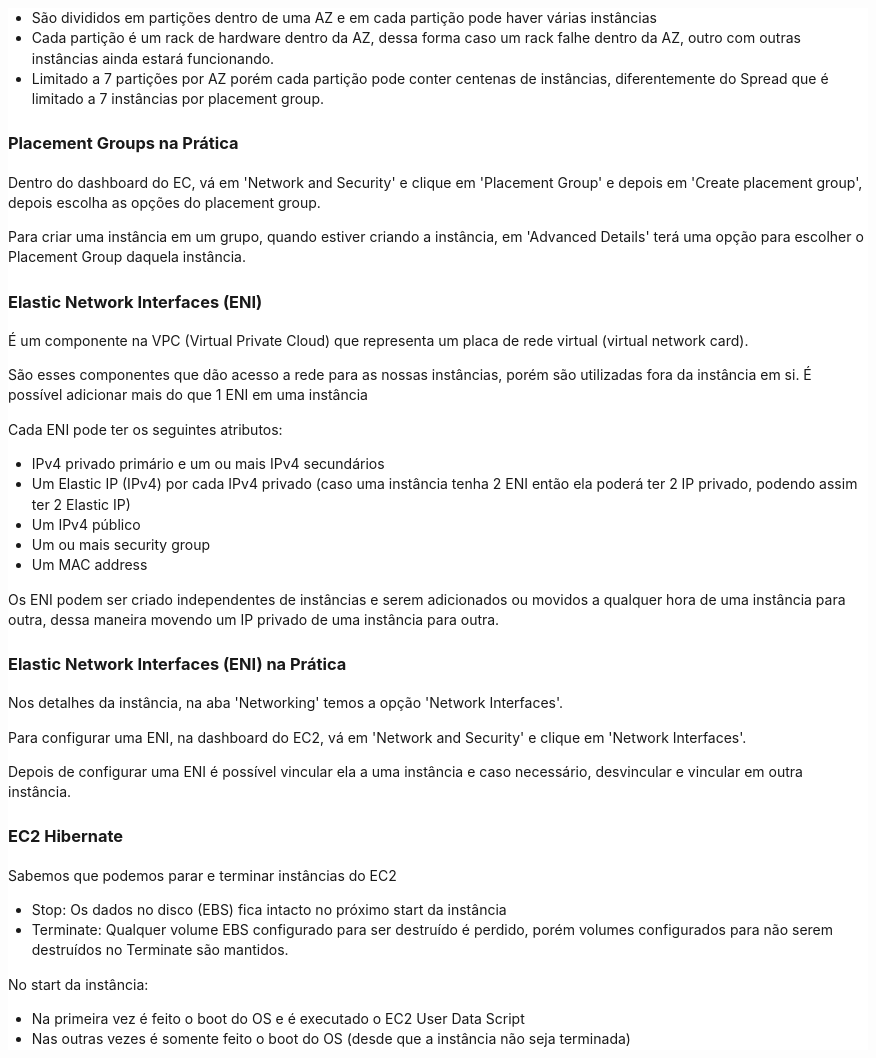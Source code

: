 - São divididos em partições dentro de uma AZ e em cada partição pode haver várias instâncias
- Cada partição é um rack de hardware dentro da AZ, dessa forma caso um rack falhe dentro da AZ, outro com outras instâncias ainda estará funcionando.
- Limitado a 7 partições por AZ porém cada partição pode conter centenas de instâncias, diferentemente do Spread que é limitado a 7 instâncias por placement group.

### Placement Groups na Prática

Dentro do dashboard do EC, vá em 'Network and Security' e clique em 'Placement Group' e depois em 'Create placement group', depois escolha as opções do placement group.

Para criar uma instância em um grupo, quando estiver criando a instância, em 'Advanced Details' terá uma opção para escolher o Placement Group daquela instância.

### Elastic Network Interfaces (ENI)

É um componente na VPC (Virtual Private Cloud) que representa um placa de rede virtual (virtual network card).

São esses componentes que dão acesso a rede para as nossas instâncias, porém são utilizadas fora da instância em si. É possível adicionar mais do que 1 ENI em uma instância

Cada ENI pode ter os seguintes atributos:

- IPv4 privado primário e um ou mais IPv4 secundários
- Um Elastic IP (IPv4) por cada IPv4 privado (caso uma instância tenha 2 ENI então ela poderá ter 2 IP privado, podendo assim ter 2 Elastic IP)
- Um IPv4 público
- Um ou mais security group
- Um MAC address

Os ENI podem ser criado independentes de instâncias e serem adicionados ou movidos a qualquer hora de uma instância para outra, dessa maneira movendo um IP privado de uma instância para outra.

### Elastic Network Interfaces (ENI) na Prática

Nos detalhes da instância, na aba 'Networking' temos a opção 'Network Interfaces'.

Para configurar uma ENI, na dashboard do EC2, vá em 'Network and Security' e clique em 'Network Interfaces'.

Depois de configurar uma ENI é possível vincular ela a uma instância e caso necessário, desvincular e vincular em outra instância.

### EC2 Hibernate

Sabemos que podemos parar e terminar instâncias do EC2

- Stop: Os dados no disco (EBS) fica intacto no próximo start da instância
- Terminate: Qualquer volume EBS configurado para ser destruído é perdido, porém volumes configurados para não serem destruídos no Terminate são mantidos.

No start da instância:

- Na primeira vez é feito o boot do OS e é executado o EC2 User Data Script
- Nas outras vezes é somente feito o boot do OS (desde que a instância não seja terminada)
